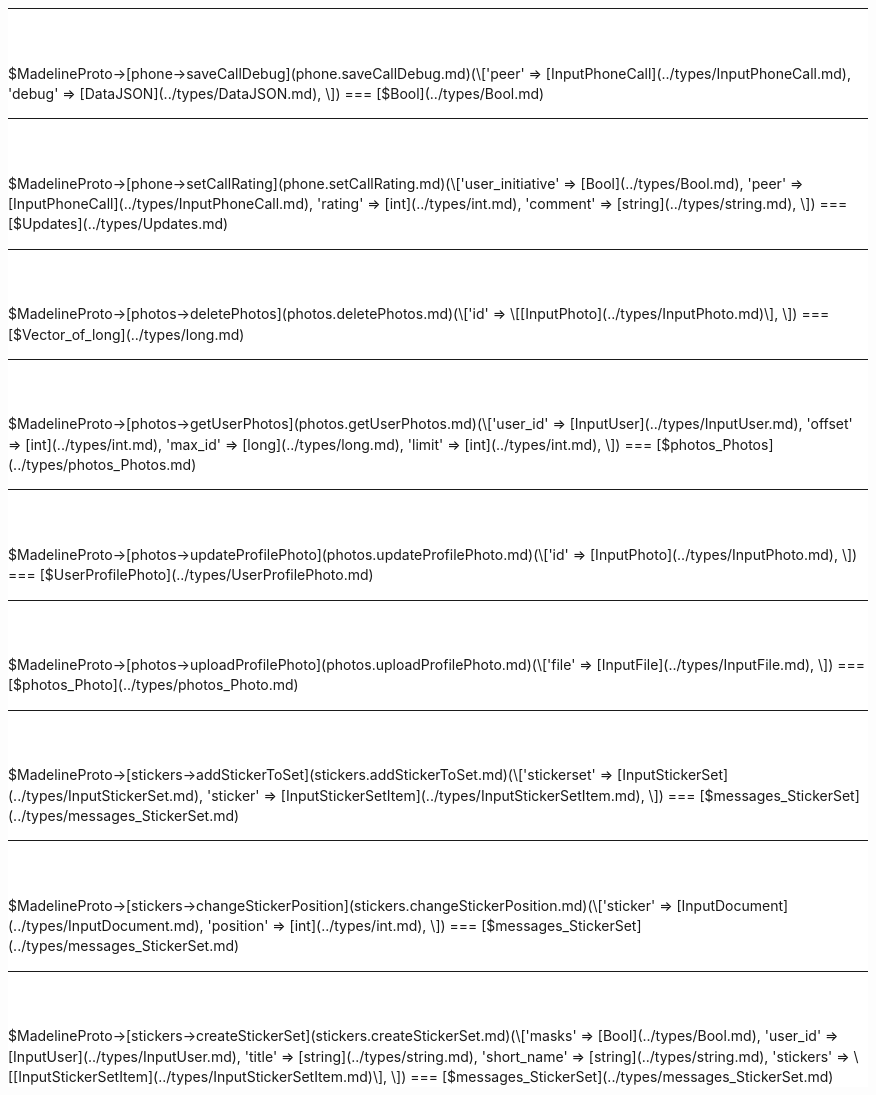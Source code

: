 ***
<br><br>
$MadelineProto->[phone->saveCallDebug](phone.saveCallDebug.md)(\['peer' => [InputPhoneCall](../types/InputPhoneCall.md), 'debug' => [DataJSON](../types/DataJSON.md), \]) === [$Bool](../types/Bool.md)<a name="phone.saveCallDebug"></a>  

***
<br><br>
$MadelineProto->[phone->setCallRating](phone.setCallRating.md)(\['user_initiative' => [Bool](../types/Bool.md), 'peer' => [InputPhoneCall](../types/InputPhoneCall.md), 'rating' => [int](../types/int.md), 'comment' => [string](../types/string.md), \]) === [$Updates](../types/Updates.md)<a name="phone.setCallRating"></a>  

***
<br><br>
$MadelineProto->[photos->deletePhotos](photos.deletePhotos.md)(\['id' => \[[InputPhoto](../types/InputPhoto.md)\], \]) === [$Vector\_of\_long](../types/long.md)<a name="photos.deletePhotos"></a>  

***
<br><br>
$MadelineProto->[photos->getUserPhotos](photos.getUserPhotos.md)(\['user_id' => [InputUser](../types/InputUser.md), 'offset' => [int](../types/int.md), 'max_id' => [long](../types/long.md), 'limit' => [int](../types/int.md), \]) === [$photos\_Photos](../types/photos_Photos.md)<a name="photos.getUserPhotos"></a>  

***
<br><br>
$MadelineProto->[photos->updateProfilePhoto](photos.updateProfilePhoto.md)(\['id' => [InputPhoto](../types/InputPhoto.md), \]) === [$UserProfilePhoto](../types/UserProfilePhoto.md)<a name="photos.updateProfilePhoto"></a>  

***
<br><br>
$MadelineProto->[photos->uploadProfilePhoto](photos.uploadProfilePhoto.md)(\['file' => [InputFile](../types/InputFile.md), \]) === [$photos\_Photo](../types/photos_Photo.md)<a name="photos.uploadProfilePhoto"></a>  

***
<br><br>
$MadelineProto->[stickers->addStickerToSet](stickers.addStickerToSet.md)(\['stickerset' => [InputStickerSet](../types/InputStickerSet.md), 'sticker' => [InputStickerSetItem](../types/InputStickerSetItem.md), \]) === [$messages\_StickerSet](../types/messages_StickerSet.md)<a name="stickers.addStickerToSet"></a>  

***
<br><br>
$MadelineProto->[stickers->changeStickerPosition](stickers.changeStickerPosition.md)(\['sticker' => [InputDocument](../types/InputDocument.md), 'position' => [int](../types/int.md), \]) === [$messages\_StickerSet](../types/messages_StickerSet.md)<a name="stickers.changeStickerPosition"></a>  

***
<br><br>
$MadelineProto->[stickers->createStickerSet](stickers.createStickerSet.md)(\['masks' => [Bool](../types/Bool.md), 'user_id' => [InputUser](../types/InputUser.md), 'title' => [string](../types/string.md), 'short_name' => [string](../types/string.md), 'stickers' => \[[InputStickerSetItem](../types/InputStickerSetItem.md)\], \]) === [$messages\_StickerSet](../types/messages_StickerSet.md)<a name="stickers.createStickerSet"></a>  

